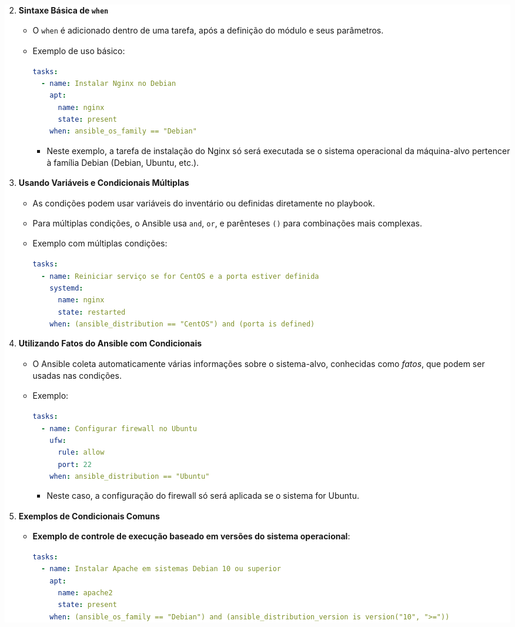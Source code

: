 2. **Sintaxe Básica de `when`**
   - O `when` é adicionado dentro de uma tarefa, após a definição do módulo e seus parâmetros.
   - Exemplo de uso básico:

     ```yaml
     tasks:
       - name: Instalar Nginx no Debian
         apt:
           name: nginx
           state: present
         when: ansible_os_family == "Debian"
     ```

     - Neste exemplo, a tarefa de instalação do Nginx só será executada se o sistema operacional da máquina-alvo pertencer à família Debian (Debian, Ubuntu, etc.).

3. **Usando Variáveis e Condicionais Múltiplas**
   - As condições podem usar variáveis do inventário ou definidas diretamente no playbook.
   - Para múltiplas condições, o Ansible usa `and`, `or`, e parênteses `()` para combinações mais complexas.
   - Exemplo com múltiplas condições:

     ```yaml
     tasks:
       - name: Reiniciar serviço se for CentOS e a porta estiver definida
         systemd:
           name: nginx
           state: restarted
         when: (ansible_distribution == "CentOS") and (porta is defined)
     ```

4. **Utilizando Fatos do Ansible com Condicionais**
   - O Ansible coleta automaticamente várias informações sobre o sistema-alvo, conhecidas como *fatos*, que podem ser usadas nas condições.
   - Exemplo:

     ```yaml
     tasks:
       - name: Configurar firewall no Ubuntu
         ufw:
           rule: allow
           port: 22
         when: ansible_distribution == "Ubuntu"
     ```

     - Neste caso, a configuração do firewall só será aplicada se o sistema for Ubuntu.

5. **Exemplos de Condicionais Comuns**

   - **Exemplo de controle de execução baseado em versões do sistema operacional**:

     ```yaml
     tasks:
       - name: Instalar Apache em sistemas Debian 10 ou superior
         apt:
           name: apache2
           state: present
         when: (ansible_os_family == "Debian") and (ansible_distribution_version is version("10", ">="))
     ```
